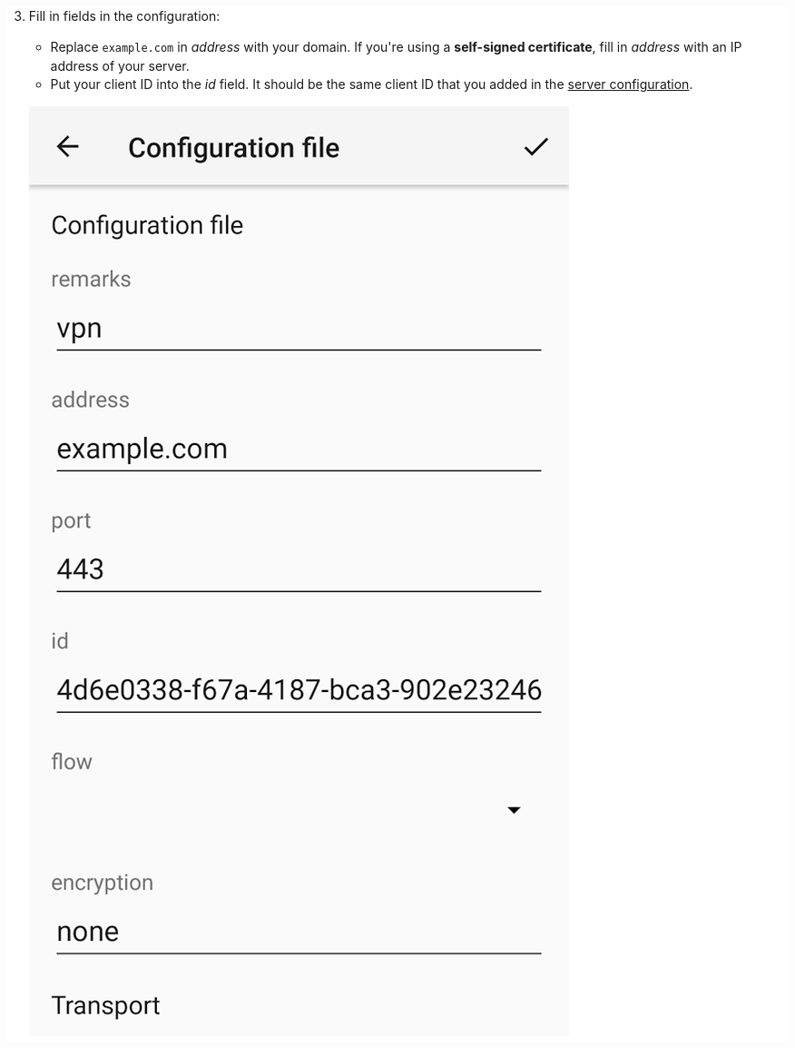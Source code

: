3. Fill in fields in the configuration: <a id="vless_config"></a>

   * Replace `example.com` in _address_ with your domain. If you're using a **self-signed certificate**, fill in _address_ with an IP address of your server.
   * Put your client ID into the _id_ field. It should be the same client ID that you added in the [server configuration](#step-2---server-configuration).

   ![](images/xray-android-v2rayng-4.png)

